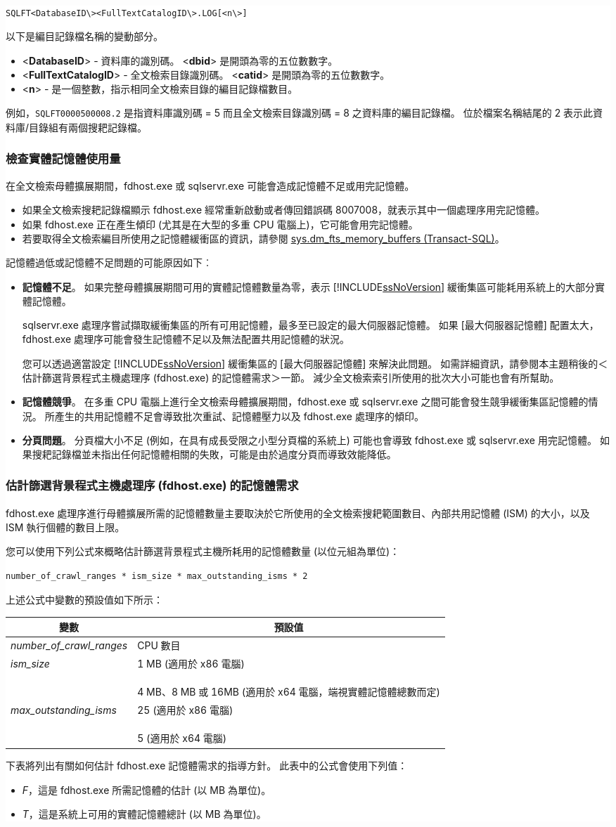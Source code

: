 `SQLFT<DatabaseID\><FullTextCatalogID\>.LOG[<n\>]`
  
以下是編目記錄檔名稱的變動部分。
-   \<**DatabaseID**> - 資料庫的識別碼。 <**dbid**> 是開頭為零的五位數數字。  
-   <**FullTextCatalogID**> - 全文檢索目錄識別碼。 \<**catid**> 是開頭為零的五位數數字。  
-   <**n**> - 是一個整數，指示相同全文檢索目錄的編目記錄檔數目。  
  
 例如，`SQLFT0000500008.2` 是指資料庫識別碼 = 5 而且全文檢索目錄識別碼 = 8 之資料庫的編目記錄檔。 位於檔案名稱結尾的 2 表示此資料庫/目錄組有兩個搜耙記錄檔。  

### <a name="check-physical-memory-usage"></a>檢查實體記憶體使用量  
 在全文檢索母體擴展期間，fdhost.exe 或 sqlservr.exe 可能會造成記憶體不足或用完記憶體。
-   如果全文檢索搜耙記錄檔顯示 fdhost.exe 經常重新啟動或者傳回錯誤碼 8007008，就表示其中一個處理序用完記憶體。
-   如果 fdhost.exe 正在產生傾印 (尤其是在大型的多重 CPU 電腦上)，它可能會用完記憶體。  
-   若要取得全文檢索編目所使用之記憶體緩衝區的資訊，請參閱 [sys.dm_fts_memory_buffers &#40;Transact-SQL&#41;](../../relational-databases/system-dynamic-management-views/sys-dm-fts-memory-buffers-transact-sql.md)。  
  
 記憶體過低或記憶體不足問題的可能原因如下︰  
  
-   **記憶體不足**。 如果完整母體擴展期間可用的實體記憶體數量為零，表示 [!INCLUDE[ssNoVersion](../../includes/ssnoversion-md.md)] 緩衝集區可能耗用系統上的大部分實體記憶體。  
  
     sqlservr.exe 處理序嘗試擷取緩衝集區的所有可用記憶體，最多至已設定的最大伺服器記憶體。 如果 [最大伺服器記憶體] 配置太大，fdhost.exe 處理序可能會發生記憶體不足以及無法配置共用記憶體的狀況。  
  
     您可以透過適當設定 [!INCLUDE[ssNoVersion](../../includes/ssnoversion-md.md)] 緩衝集區的 [最大伺服器記憶體] 來解決此問題。 如需詳細資訊，請參閱本主題稍後的＜估計篩選背景程式主機處理序 (fdhost.exe) 的記憶體需求＞一節。 減少全文檢索索引所使用的批次大小可能也會有所幫助。  

-   **記憶體競爭**。 在多重 CPU 電腦上進行全文檢索母體擴展期間，fdhost.exe 或 sqlservr.exe 之間可能會發生競爭緩衝集區記憶體的情況。 所產生的共用記憶體不足會導致批次重試、記憶體壓力以及 fdhost.exe 處理序的傾印。  

-   **分頁問題**。 分頁檔大小不足 (例如，在具有成長受限之小型分頁檔的系統上) 可能也會導致 fdhost.exe 或 sqlservr.exe 用完記憶體。 如果搜耙記錄檔並未指出任何記憶體相關的失敗，可能是由於過度分頁而導致效能降低。  
  
### <a name="estimate-the-memory-requirements-of-the-filter-daemon-host-process-fdhostexe"></a>估計篩選背景程式主機處理序 (fdhost.exe) 的記憶體需求  
 fdhost.exe 處理序進行母體擴展所需的記憶體數量主要取決於它所使用的全文檢索搜耙範圍數目、內部共用記憶體 (ISM) 的大小，以及 ISM 執行個體的數目上限。  
  
 您可以使用下列公式來概略估計篩選背景程式主機所耗用的記憶體數量 (以位元組為單位)：  
  
`number_of_crawl_ranges * ism_size * max_outstanding_isms * 2`  
  
 上述公式中變數的預設值如下所示：  
  
|**變數**|**預設值**|  
|------------------|-----------------------|  
|*number_of_crawl_ranges*|CPU 數目|  
|*ism_size*|1 MB (適用於 x86 電腦)<br /><br /> 4 MB、8 MB 或 16MB (適用於 x64 電腦，端視實體記憶體總數而定)|  
|*max_outstanding_isms*|25 (適用於 x86 電腦)<br /><br /> 5 (適用於 x64 電腦)|  
  
 下表將列出有關如何估計 fdhost.exe 記憶體需求的指導方針。 此表中的公式會使用下列值：  
  
-   *F*，這是 fdhost.exe 所需記憶體的估計 (以 MB 為單位)。  
  
-   *T*，這是系統上可用的實體記憶體總計 (以 MB 為單位)。  
  